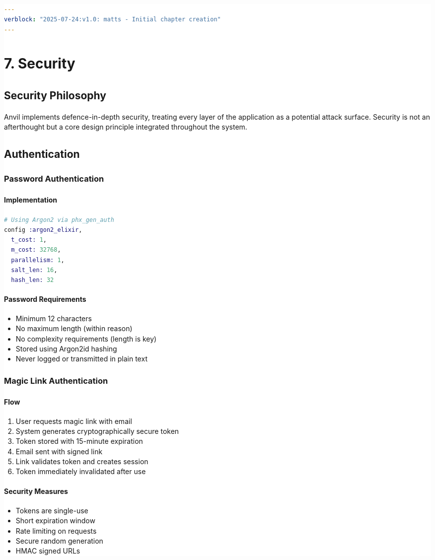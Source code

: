 ```yaml
---
verblock: "2025-07-24:v1.0: matts - Initial chapter creation"
---
```

# 7. Security

## Security Philosophy

Anvil implements defence-in-depth security, treating every layer of the application as a potential attack surface. Security is not an afterthought but a core design principle integrated throughout the system.

## Authentication

### Password Authentication

#### Implementation
```elixir
# Using Argon2 via phx_gen_auth
config :argon2_elixir,
  t_cost: 1,
  m_cost: 32768,
  parallelism: 1,
  salt_len: 16,
  hash_len: 32
```

#### Password Requirements
- Minimum 12 characters
- No maximum length (within reason)
- No complexity requirements (length is key)
- Stored using Argon2id hashing
- Never logged or transmitted in plain text

### Magic Link Authentication

#### Flow
1. User requests magic link with email
2. System generates cryptographically secure token
3. Token stored with 15-minute expiration
4. Email sent with signed link
5. Link validates token and creates session
6. Token immediately invalidated after use

#### Security Measures
- Tokens are single-use
- Short expiration window
- Rate limiting on requests
- Secure random generation
- HMAC signed URLs
